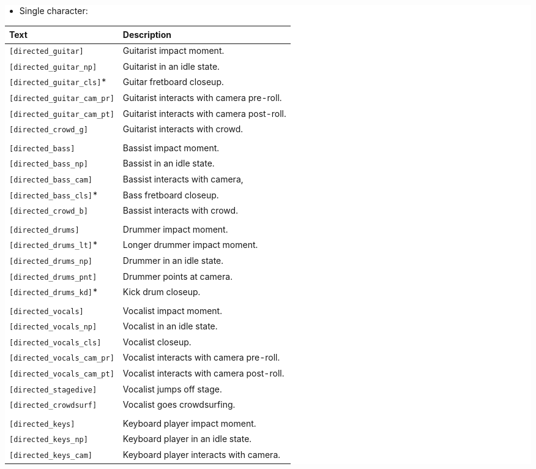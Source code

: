 - Single character:

| Text                       | Description                                |
| :---------                 | :----------                                |
| `[directed_guitar]`        | Guitarist impact moment.                   |
| `[directed_guitar_np]`     | Guitarist in an idle state.                |
| `[directed_guitar_cls]`*   | Guitar fretboard closeup.                  |
| `[directed_guitar_cam_pr]` | Guitarist interacts with camera pre-roll.  |
| `[directed_guitar_cam_pt]` | Guitarist interacts with camera post-roll. |
| `[directed_crowd_g]`       | Guitarist interacts with crowd.            |
|                            |                                            |
| `[directed_bass]`          | Bassist impact moment.                     |
| `[directed_bass_np]`       | Bassist in an idle state.                  |
| `[directed_bass_cam]`      | Bassist interacts with camera,             |
| `[directed_bass_cls]`*     | Bass fretboard closeup.                    |
| `[directed_crowd_b]`       | Bassist interacts with crowd.              |
|                            |                                            |
| `[directed_drums]`         | Drummer impact moment.                     |
| `[directed_drums_lt]`*     | Longer drummer impact moment.              |
| `[directed_drums_np]`      | Drummer in an idle state.                  |
| `[directed_drums_pnt]`     | Drummer points at camera.                  |
| `[directed_drums_kd]`*     | Kick drum closeup.                         |
|                            |                                            |
| `[directed_vocals]`        | Vocalist impact moment.                    |
| `[directed_vocals_np]`     | Vocalist in an idle state.                 |
| `[directed_vocals_cls]`    | Vocalist closeup.                          |
| `[directed_vocals_cam_pr]` | Vocalist interacts with camera pre-roll.   |
| `[directed_vocals_cam_pt]` | Vocalist interacts with camera post-roll.  |
| `[directed_stagedive]`     | Vocalist jumps off stage.                  |
| `[directed_crowdsurf]`     | Vocalist goes crowdsurfing.                |
|                            |                                            |
| `[directed_keys]`          | Keyboard player impact moment.             |
| `[directed_keys_np]`       | Keyboard player in an idle state.          |
| `[directed_keys_cam]`      | Keyboard player interacts with camera.     |
